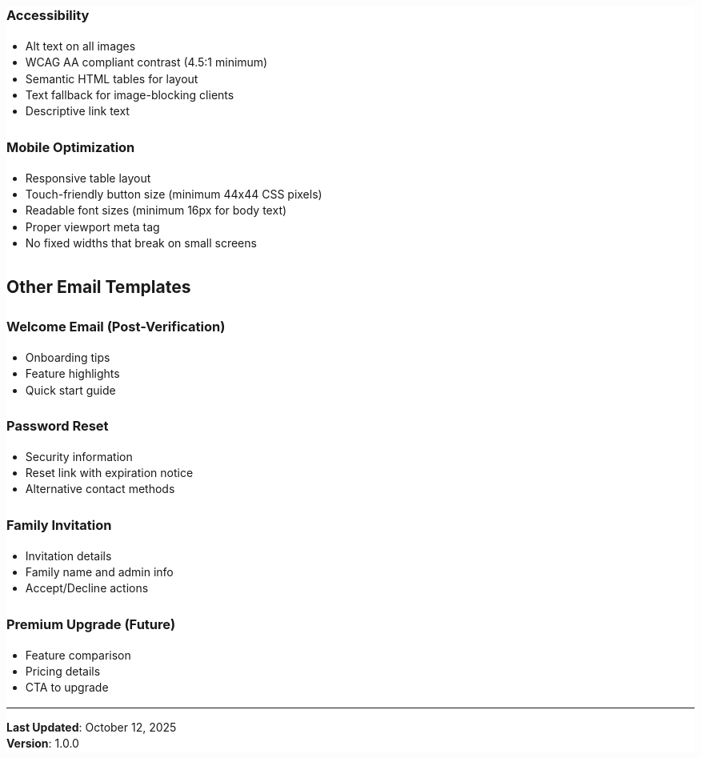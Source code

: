 ### Accessibility

- Alt text on all images
- WCAG AA compliant contrast (4.5:1 minimum)
- Semantic HTML tables for layout
- Text fallback for image-blocking clients
- Descriptive link text

### Mobile Optimization

- Responsive table layout
- Touch-friendly button size (minimum 44x44 CSS pixels)
- Readable font sizes (minimum 16px for body text)
- Proper viewport meta tag
- No fixed widths that break on small screens

## Other Email Templates

### Welcome Email (Post-Verification)

- Onboarding tips
- Feature highlights
- Quick start guide

### Password Reset

- Security information
- Reset link with expiration notice
- Alternative contact methods

### Family Invitation

- Invitation details
- Family name and admin info
- Accept/Decline actions

### Premium Upgrade (Future)

- Feature comparison
- Pricing details
- CTA to upgrade

---

**Last Updated**: October 12, 2025  
**Version**: 1.0.0
